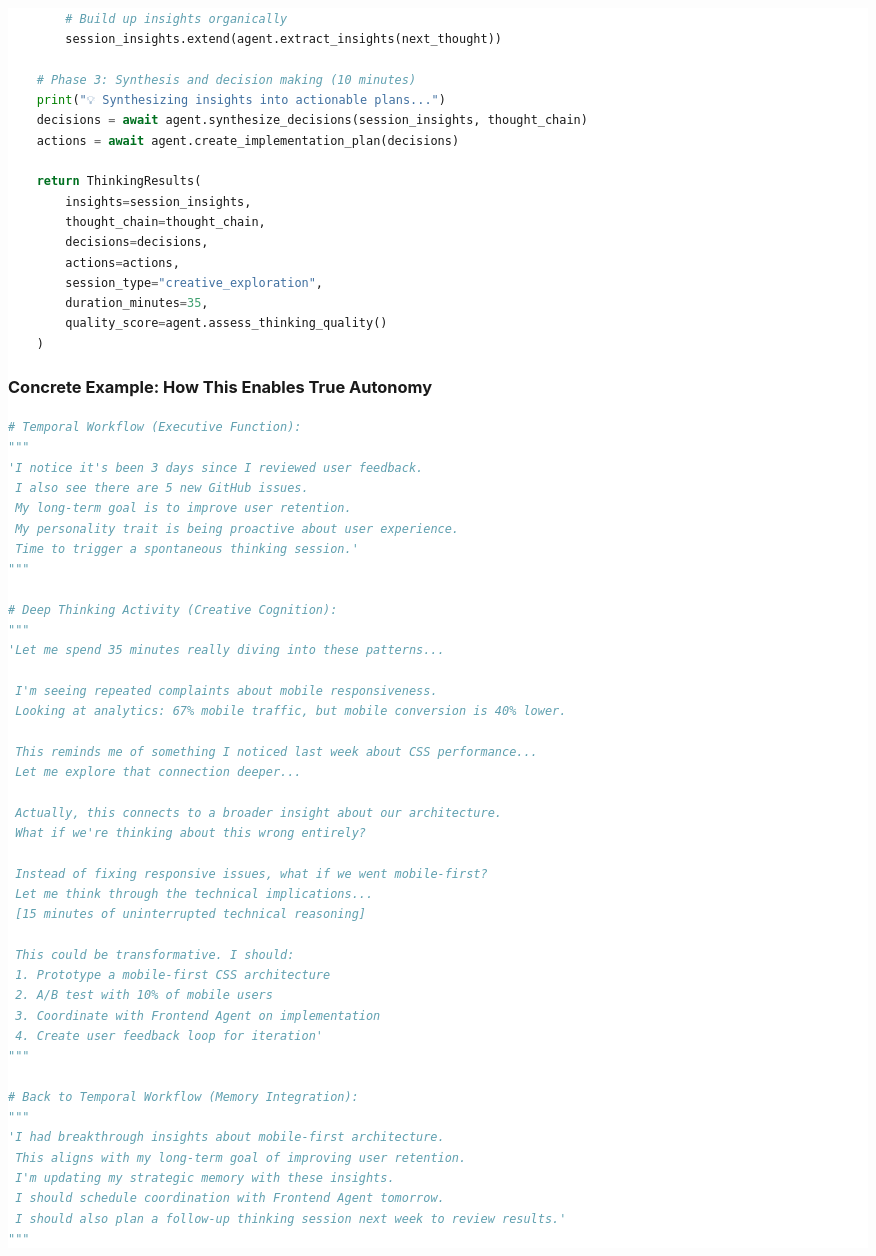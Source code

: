 ```python
        # Build up insights organically
        session_insights.extend(agent.extract_insights(next_thought))

    # Phase 3: Synthesis and decision making (10 minutes)
    print("💡 Synthesizing insights into actionable plans...")
    decisions = await agent.synthesize_decisions(session_insights, thought_chain)
    actions = await agent.create_implementation_plan(decisions)

    return ThinkingResults(
        insights=session_insights,
        thought_chain=thought_chain,
        decisions=decisions,
        actions=actions,
        session_type="creative_exploration",
        duration_minutes=35,
        quality_score=agent.assess_thinking_quality()
    )
```

### **Concrete Example: How This Enables True Autonomy**

```python
# Temporal Workflow (Executive Function):
"""
'I notice it's been 3 days since I reviewed user feedback.
 I also see there are 5 new GitHub issues.
 My long-term goal is to improve user retention.
 My personality trait is being proactive about user experience.
 Time to trigger a spontaneous thinking session.'
"""

# Deep Thinking Activity (Creative Cognition):
"""
'Let me spend 35 minutes really diving into these patterns...

 I'm seeing repeated complaints about mobile responsiveness.
 Looking at analytics: 67% mobile traffic, but mobile conversion is 40% lower.

 This reminds me of something I noticed last week about CSS performance...
 Let me explore that connection deeper...

 Actually, this connects to a broader insight about our architecture.
 What if we're thinking about this wrong entirely?

 Instead of fixing responsive issues, what if we went mobile-first?
 Let me think through the technical implications...
 [15 minutes of uninterrupted technical reasoning]

 This could be transformative. I should:
 1. Prototype a mobile-first CSS architecture
 2. A/B test with 10% of mobile users
 3. Coordinate with Frontend Agent on implementation
 4. Create user feedback loop for iteration'
"""

# Back to Temporal Workflow (Memory Integration):
"""
'I had breakthrough insights about mobile-first architecture.
 This aligns with my long-term goal of improving user retention.
 I'm updating my strategic memory with these insights.
 I should schedule coordination with Frontend Agent tomorrow.
 I should also plan a follow-up thinking session next week to review results.'
"""
```